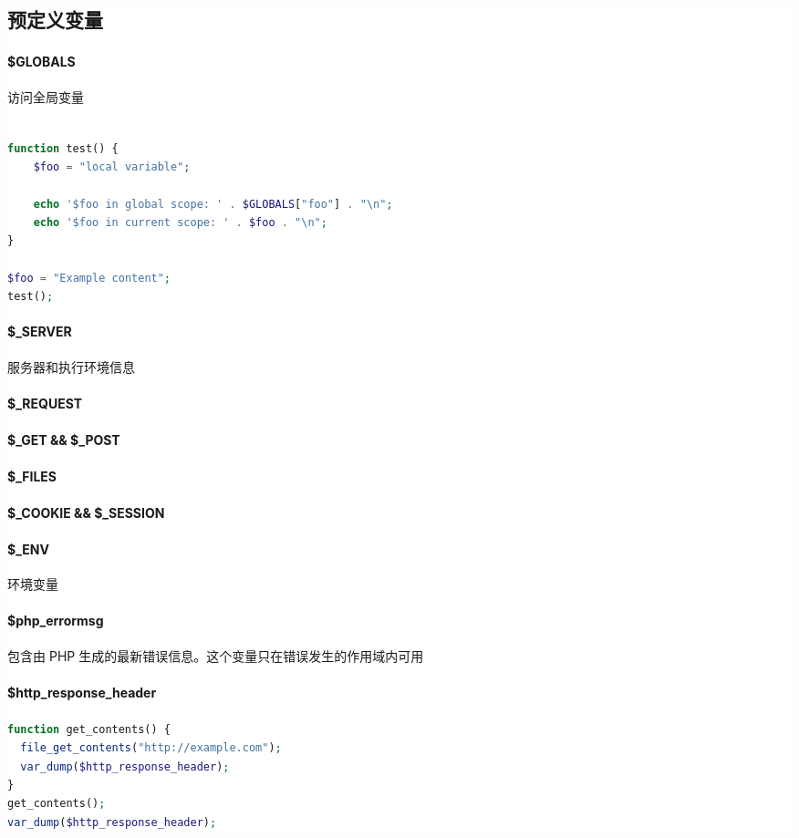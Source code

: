## 预定义变量	

#### $GLOBALS

访问全局变量

```php

function test() {
    $foo = "local variable";

    echo '$foo in global scope: ' . $GLOBALS["foo"] . "\n";
    echo '$foo in current scope: ' . $foo . "\n";
}

$foo = "Example content";
test();
```

#### $_SERVER

服务器和执行环境信息



#### $_REQUEST

#### $_GET  &&  \$_POST



#### $_FILES



#### $_COOKIE && \$_SESSION



#### $_ENV

环境变量



#### $php_errormsg

包含由 PHP 生成的最新错误信息。这个变量只在错误发生的作用域内可用



#### $http_response_header

```php
function get_contents() {
  file_get_contents("http://example.com");
  var_dump($http_response_header);
}
get_contents();
var_dump($http_response_header);
```
